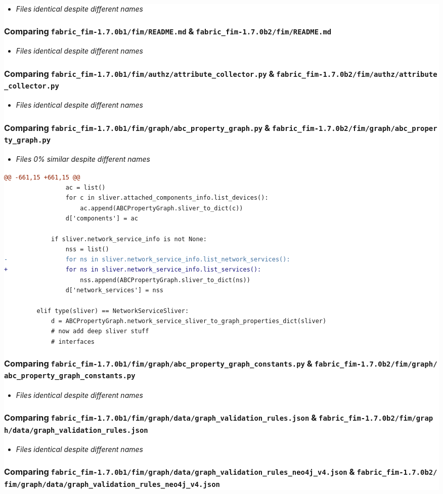  * *Files identical despite different names*

### Comparing `fabric_fim-1.7.0b1/fim/README.md` & `fabric_fim-1.7.0b2/fim/README.md`

 * *Files identical despite different names*

### Comparing `fabric_fim-1.7.0b1/fim/authz/attribute_collector.py` & `fabric_fim-1.7.0b2/fim/authz/attribute_collector.py`

 * *Files identical despite different names*

### Comparing `fabric_fim-1.7.0b1/fim/graph/abc_property_graph.py` & `fabric_fim-1.7.0b2/fim/graph/abc_property_graph.py`

 * *Files 0% similar despite different names*

```diff
@@ -661,15 +661,15 @@
                 ac = list()
                 for c in sliver.attached_components_info.list_devices():
                     ac.append(ABCPropertyGraph.sliver_to_dict(c))
                 d['components'] = ac
 
             if sliver.network_service_info is not None:
                 nss = list()
-                for ns in sliver.network_service_info.list_network_services():
+                for ns in sliver.network_service_info.list_services():
                     nss.append(ABCPropertyGraph.sliver_to_dict(ns))
                 d['network_services'] = nss
 
         elif type(sliver) == NetworkServiceSliver:
             d = ABCPropertyGraph.network_service_sliver_to_graph_properties_dict(sliver)
             # now add deep sliver stuff
             # interfaces
```

### Comparing `fabric_fim-1.7.0b1/fim/graph/abc_property_graph_constants.py` & `fabric_fim-1.7.0b2/fim/graph/abc_property_graph_constants.py`

 * *Files identical despite different names*

### Comparing `fabric_fim-1.7.0b1/fim/graph/data/graph_validation_rules.json` & `fabric_fim-1.7.0b2/fim/graph/data/graph_validation_rules.json`

 * *Files identical despite different names*

### Comparing `fabric_fim-1.7.0b1/fim/graph/data/graph_validation_rules_neo4j_v4.json` & `fabric_fim-1.7.0b2/fim/graph/data/graph_validation_rules_neo4j_v4.json`
